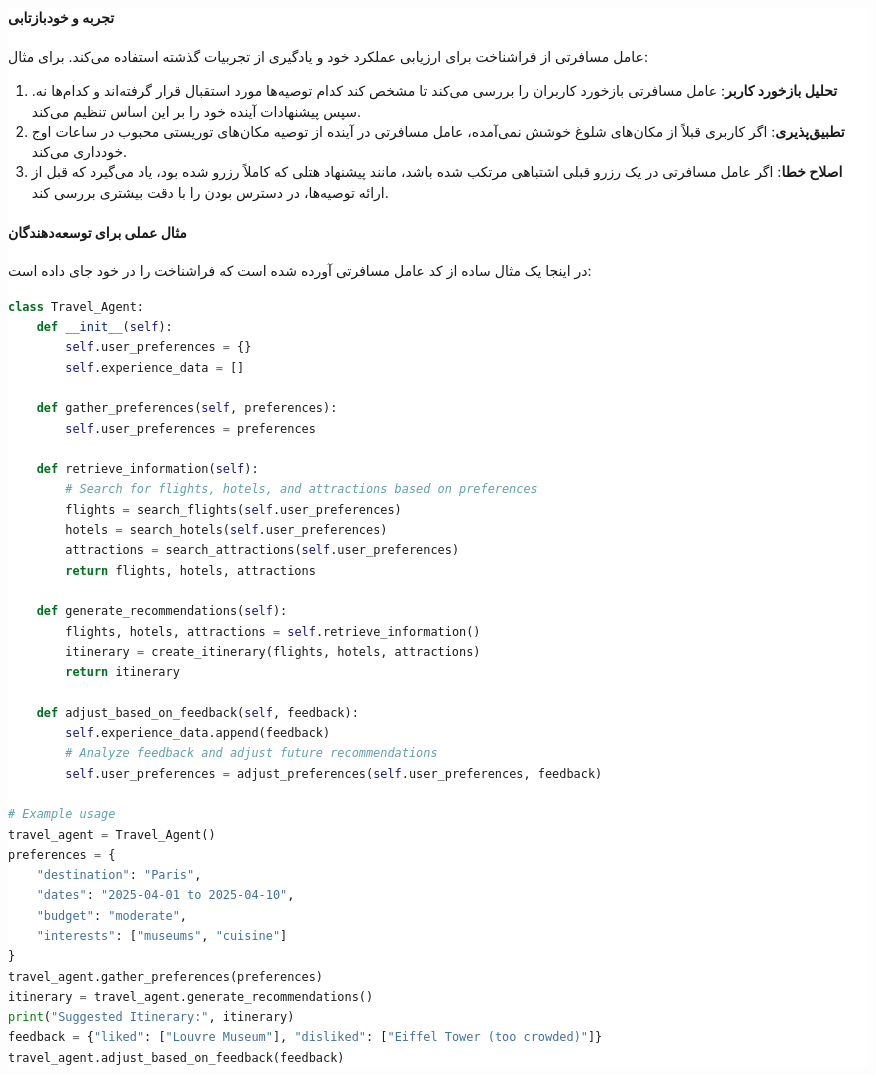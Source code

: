 #### تجربه و خودبازتابی

عامل مسافرتی از فراشناخت برای ارزیابی عملکرد خود و یادگیری از تجربیات گذشته استفاده می‌کند. برای مثال:

1. **تحلیل بازخورد کاربر**: عامل مسافرتی بازخورد کاربران را بررسی می‌کند تا مشخص کند کدام توصیه‌ها مورد استقبال قرار گرفته‌اند و کدام‌ها نه. سپس پیشنهادات آینده خود را بر این اساس تنظیم می‌کند.
2. **تطبیق‌پذیری**: اگر کاربری قبلاً از مکان‌های شلوغ خوشش نمی‌آمده، عامل مسافرتی در آینده از توصیه مکان‌های توریستی محبوب در ساعات اوج خودداری می‌کند.
3. **اصلاح خطا**: اگر عامل مسافرتی در یک رزرو قبلی اشتباهی مرتکب شده باشد، مانند پیشنهاد هتلی که کاملاً رزرو شده بود، یاد می‌گیرد که قبل از ارائه توصیه‌ها، در دسترس بودن را با دقت بیشتری بررسی کند.

#### مثال عملی برای توسعه‌دهندگان

در اینجا یک مثال ساده از کد عامل مسافرتی آورده شده است که فراشناخت را در خود جای داده است:

```python
class Travel_Agent:
    def __init__(self):
        self.user_preferences = {}
        self.experience_data = []

    def gather_preferences(self, preferences):
        self.user_preferences = preferences

    def retrieve_information(self):
        # Search for flights, hotels, and attractions based on preferences
        flights = search_flights(self.user_preferences)
        hotels = search_hotels(self.user_preferences)
        attractions = search_attractions(self.user_preferences)
        return flights, hotels, attractions

    def generate_recommendations(self):
        flights, hotels, attractions = self.retrieve_information()
        itinerary = create_itinerary(flights, hotels, attractions)
        return itinerary

    def adjust_based_on_feedback(self, feedback):
        self.experience_data.append(feedback)
        # Analyze feedback and adjust future recommendations
        self.user_preferences = adjust_preferences(self.user_preferences, feedback)

# Example usage
travel_agent = Travel_Agent()
preferences = {
    "destination": "Paris",
    "dates": "2025-04-01 to 2025-04-10",
    "budget": "moderate",
    "interests": ["museums", "cuisine"]
}
travel_agent.gather_preferences(preferences)
itinerary = travel_agent.generate_recommendations()
print("Suggested Itinerary:", itinerary)
feedback = {"liked": ["Louvre Museum"], "disliked": ["Eiffel Tower (too crowded)"]}
travel_agent.adjust_based_on_feedback(feedback)
```
